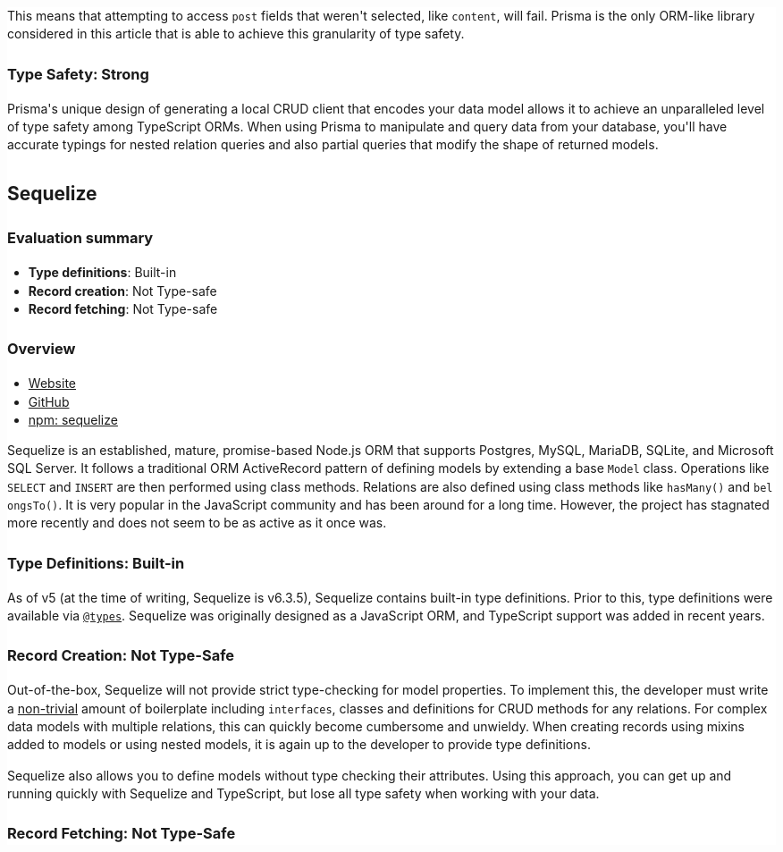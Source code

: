 This means that attempting to access `post` fields that weren't selected, like `content`, will fail. Prisma is the only ORM-like library considered in this article that is able to achieve this granularity of type safety.

### Type Safety: Strong

Prisma's unique design of generating a local CRUD client that encodes your data model allows it to achieve an unparalleled level of type safety among TypeScript ORMs. When using Prisma to manipulate and query data from your database, you'll have accurate typings for nested relation queries and also partial queries that modify the shape of returned models. 

## Sequelize

### Evaluation summary

* **Type definitions**: Built-in
* **Record creation**: Not Type-safe
* **Record fetching**: Not Type-safe

### Overview

* [Website](https://sequelize.org/)
* [GitHub](https://github.com/sequelize/sequelize/)
* [npm: sequelize](https://www.npmjs.com/package/sequelize)

Sequelize is an established, mature, promise-based Node.js ORM that supports Postgres, MySQL, MariaDB, SQLite, and Microsoft SQL Server. It follows a traditional ORM ActiveRecord pattern of defining models by extending a base `Model` class. Operations like `SELECT` and `INSERT` are then performed using class methods. Relations are also defined using class methods like `hasMany()` and `belongsTo()`. It is very popular in the JavaScript community and has been around for a long time. However, the project has stagnated more recently and does not seem to be as active as it once was.

### Type Definitions: Built-in

As of v5 (at the time of writing, Sequelize is v6.3.5), Sequelize contains built-in type definitions. Prior to this, type definitions were available via [`@types`](https://github.com/DefinitelyTyped/DefinitelyTyped). Sequelize was originally designed as a JavaScript ORM, and TypeScript support was added in recent years.

### Record Creation: Not Type-Safe

Out-of-the-box, Sequelize will not provide strict type-checking for model properties. To implement this, the developer must write a [non-trivial](https://sequelize.org/master/manual/typescript.html) amount of boilerplate including `interfaces`, classes and definitions for CRUD methods for any relations. For complex data models with multiple relations, this can quickly become cumbersome and unwieldy. When creating records using mixins added to models or using nested models, it is again up to the developer to provide type definitions. 

Sequelize also allows you to define models without type checking their attributes. Using this approach, you can get up and running quickly with Sequelize and TypeScript, but lose all type safety when working with your data.

### Record Fetching: Not Type-Safe
